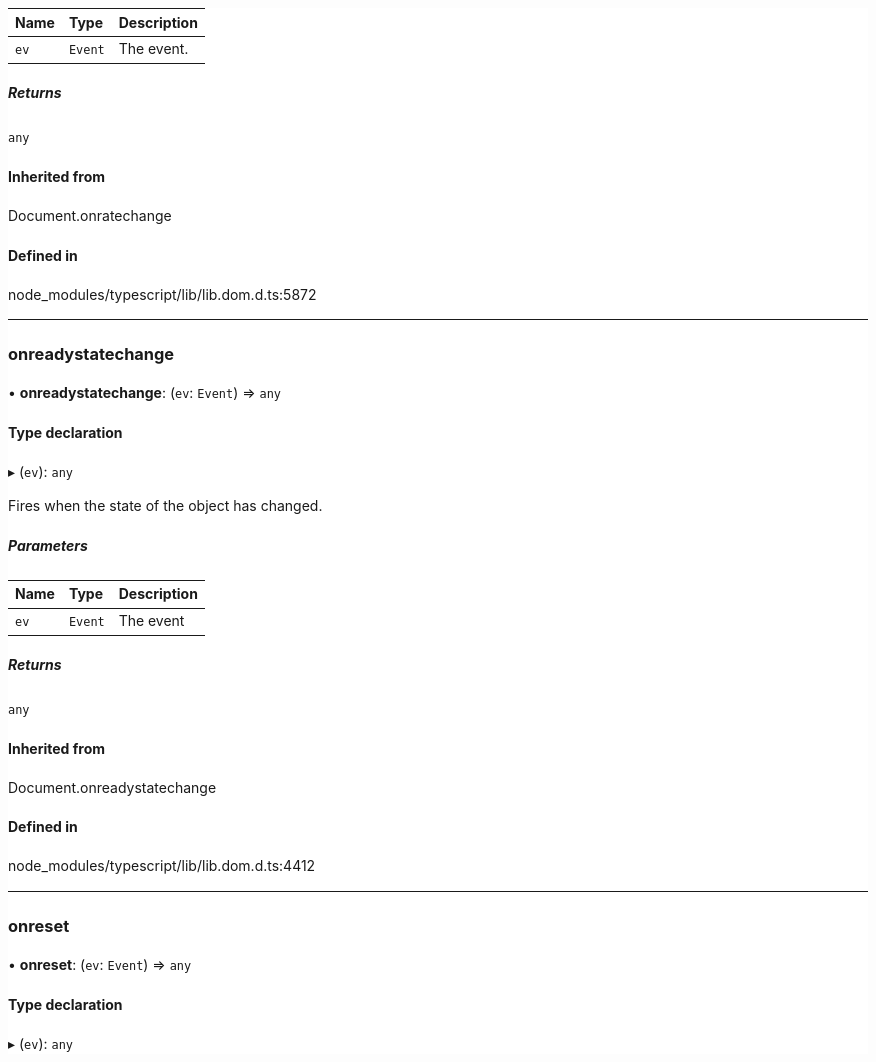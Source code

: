 | Name | Type | Description |
| :------ | :------ | :------ |
| `ev` | `Event` | The event. |

##### Returns

`any`

#### Inherited from

Document.onratechange

#### Defined in

node_modules/typescript/lib/lib.dom.d.ts:5872

___

### onreadystatechange

• **onreadystatechange**: (`ev`: `Event`) => `any`

#### Type declaration

▸ (`ev`): `any`

Fires when the state of the object has changed.

##### Parameters

| Name | Type | Description |
| :------ | :------ | :------ |
| `ev` | `Event` | The event |

##### Returns

`any`

#### Inherited from

Document.onreadystatechange

#### Defined in

node_modules/typescript/lib/lib.dom.d.ts:4412

___

### onreset

• **onreset**: (`ev`: `Event`) => `any`

#### Type declaration

▸ (`ev`): `any`
